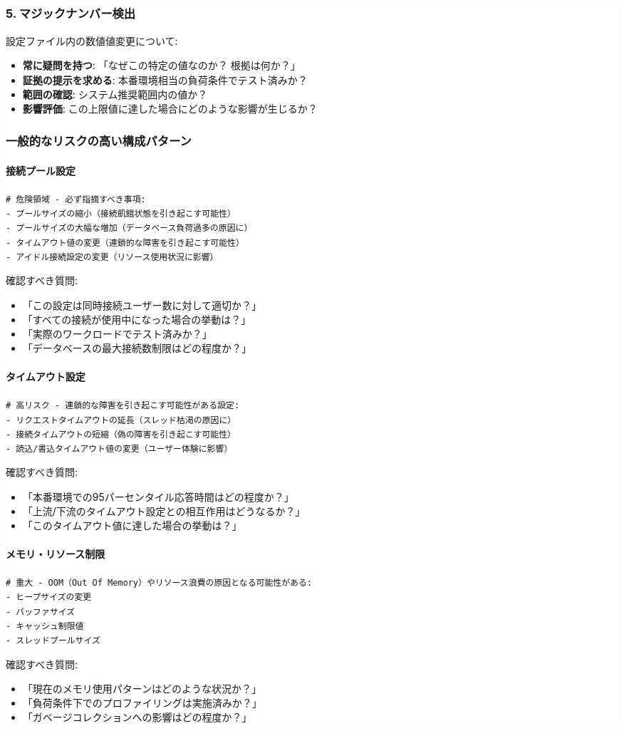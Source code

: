 ### 5. マジックナンバー検出

設定ファイル内の数値値変更について:

- **常に疑問を持つ**: 「なぜこの特定の値なのか？ 根拠は何か？」
- **証拠の提示を求める**: 本番環境相当の負荷条件でテスト済みか？
- **範囲の確認**: システム推奨範囲内の値か？
- **影響評価**: この上限値に達した場合にどのような影響が生じるか？

### 一般的なリスクの高い構成パターン

#### 接続プール設定

```
# 危険領域 - 必ず指摘すべき事項:
- プールサイズの縮小（接続飢餓状態を引き起こす可能性）
- プールサイズの大幅な増加（データベース負荷過多の原因に）
- タイムアウト値の変更（連鎖的な障害を引き起こす可能性）
- アイドル接続設定の変更（リソース使用状況に影響）
```

確認すべき質問:

- 「この設定は同時接続ユーザー数に対して適切か？」
- 「すべての接続が使用中になった場合の挙動は？」
- 「実際のワークロードでテスト済みか？」
- 「データベースの最大接続数制限はどの程度か？」

#### タイムアウト設定

```
# 高リスク - 連鎖的な障害を引き起こす可能性がある設定:
- リクエストタイムアウトの延長（スレッド枯渇の原因に）
- 接続タイムアウトの短縮（偽の障害を引き起こす可能性）
- 読込/書込タイムアウト値の変更（ユーザー体験に影響）
```

確認すべき質問:

- 「本番環境での95パーセンタイル応答時間はどの程度か？」
- 「上流/下流のタイムアウト設定との相互作用はどうなるか？」
- 「このタイムアウト値に達した場合の挙動は？」

#### メモリ・リソース制限

```
# 重大 - OOM（Out Of Memory）やリソース浪費の原因となる可能性がある:
- ヒープサイズの変更
- バッファサイズ
- キャッシュ制限値
- スレッドプールサイズ
```

確認すべき質問:

- 「現在のメモリ使用パターンはどのような状況か？」
- 「負荷条件下でのプロファイリングは実施済みか？」
- 「ガベージコレクションへの影響はどの程度か？」
